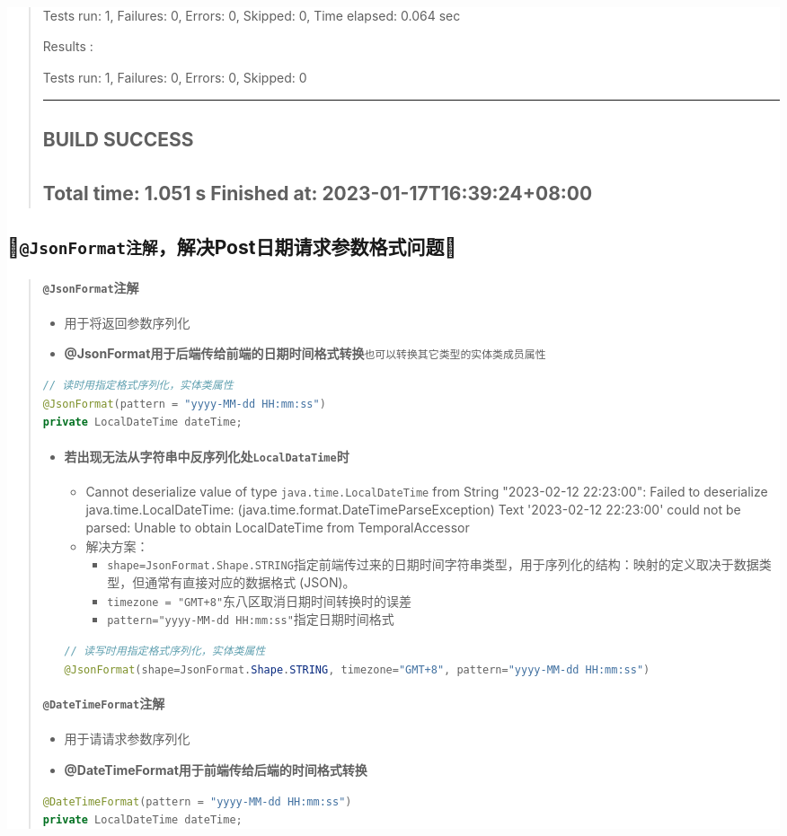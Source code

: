 >
>Tests run: 1, Failures: 0, Errors: 0, Skipped: 0, Time elapsed: 0.064 sec
>
>Results :
>
>Tests run: 1, Failures: 0, Errors: 0, Skipped: 0
>
>------------------------------------------------------------------------
>BUILD SUCCESS
>------------------------------------------------------------------------
>Total time:  1.051 s
>Finished at: 2023-01-17T16:39:24+08:00
>------------------------------------------------------------------------
>```

## :fist_oncoming:`@JsonFormat注解`，解决Post日期请求参数格式问题:fist_oncoming:

>#### `@JsonFormat`注解
>
>* 用于将返回参数序列化
>
>* **@JsonFormat用于后端传给前端的日期时间格式转换**`也可以转换其它类型的实体类成员属性`
>
>  ```java
>  // 读时用指定格式序列化，实体类属性
>  @JsonFormat(pattern = "yyyy-MM-dd HH:mm:ss")
>  private LocalDateTime dateTime;
>  ```
>
>  - #### 若出现无法从字符串中反序列化处`LocalDataTime`时
>
>    - Cannot deserialize value of type `java.time.LocalDateTime` from String "2023-02-12 22:23:00": Failed to deserialize java.time.LocalDateTime: (java.time.format.DateTimeParseException) Text '2023-02-12 22:23:00' could not be parsed: Unable to obtain LocalDateTime from TemporalAccessor
>    - 解决方案：
>      - `shape=JsonFormat.Shape.STRING`指定前端传过来的日期时间字符串类型，用于序列化的结构：映射的定义取决于数据类型，但通常有直接对应的数据格式 (JSON)。
>      - `timezone = "GMT+8"`东八区取消日期时间转换时的误差
>      - `pattern="yyyy-MM-dd HH:mm:ss"`指定日期时间格式
>
>    ```java
>    // 读写时用指定格式序列化，实体类属性
>    @JsonFormat(shape=JsonFormat.Shape.STRING, timezone="GMT+8", pattern="yyyy-MM-dd HH:mm:ss") 
>    ```
>
>#### `@DateTimeFormat`注解
>
>* 用于请请求参数序列化
>
>* **@DateTimeFormat用于前端传给后端的时间格式转换**
>
>  ```java
>  @DateTimeFormat(pattern = "yyyy-MM-dd HH:mm:ss")
>  private LocalDateTime dateTime;
>  ```
